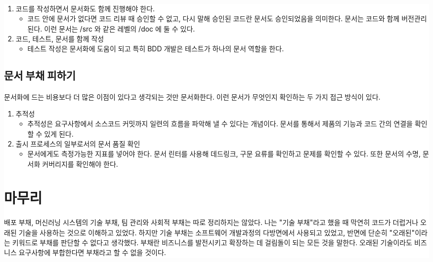 1. 코드를 작성하면서 문서화도 함께 진행해야 한다. 
   - 코드 안에 문서가 없다면 코드 리뷰 때 승인할 수 없고, 다시 말해 승인된 코드란 문서도 승인되었음을 의미한다. 문서는 코드와 함께 버전관리된다. 이런 문서는 /src 와 같은 레벨의 /doc 에 둘 수 있다.
2. 코드, 테스트, 문서를 함께 작성
   - 테스트 작성은 문서화에 도움이 되고 특히 BDD 개발은 테스트가 하나의 문서 역할을 한다.

## 문서 부채 피하기

문서화에 드는 비용보다 더 많은 이점이 있다고 생각되는 것만 문서화한다. 이런 문서가 무엇인지 확인하는 두 가지 접근 방식이 있다.

1. 추적성
   - 추적성은 요구사항에서 소스코드 커밋까지 일련의 흐름을 파악해 낼 수 있다는 개념이다. 문서를 통해서 제품의 기능과 코드 간의 연결을 확인할 수 있게 된다.
2. 출시 프로세스의 일부로서의 문서 품질 확인
   - 문서에게도 측정가능한 지표를 넣어야 한다. 문서 린터를 사용해 데드링크, 구문 요류를 확인하고 문제를 확인할 수 있다. 또한 문서의 수명, 문서화 커버리지를 확인해야 한다.

# 마무리

배포 부채, 머신러닝 시스템의 기술 부채, 팀 관리와 사회적 부채는 따로 정리하지는 않았다. 나는 "기술 부채"라고 했을 때 막연히 코드가 더럽거나 오래된 기술을 사용하는 것으로 이해하고 있었다. 하지만 기술 부채는 소프트웨어 개발과정의 다방면에서 사용되고 있었고, 반면에 단순히 "오래된"이라는 키워드로 부채를 판단할 수 없다고 생각했다.  부채란 비즈니스를 발전시키고 확장하는 데 걸림돌이 되는 모든 것을 말한다. 오래된 기술이라도 비즈니스 요구사항에 부합한다면 부채라고 할 수 없을 것이다.

<Footer />
